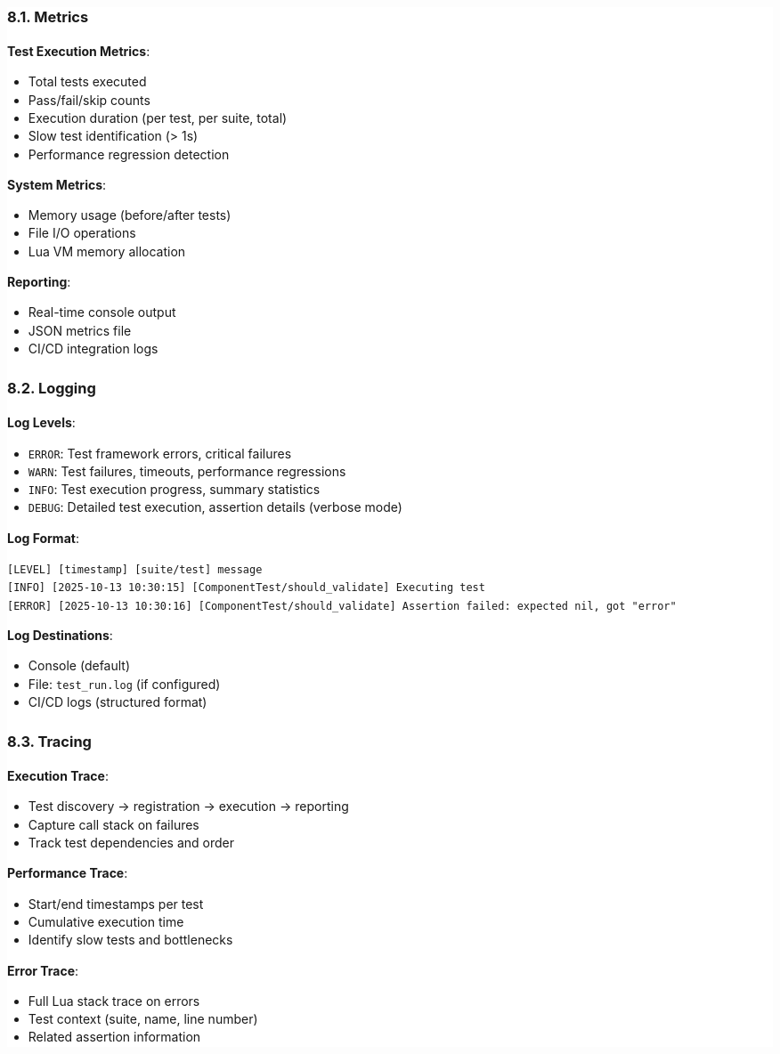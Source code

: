 ### 8.1. Metrics

**Test Execution Metrics**:
- Total tests executed
- Pass/fail/skip counts
- Execution duration (per test, per suite, total)
- Slow test identification (> 1s)
- Performance regression detection

**System Metrics**:
- Memory usage (before/after tests)
- File I/O operations
- Lua VM memory allocation

**Reporting**:
- Real-time console output
- JSON metrics file
- CI/CD integration logs

### 8.2. Logging

**Log Levels**:
- `ERROR`: Test framework errors, critical failures
- `WARN`: Test failures, timeouts, performance regressions
- `INFO`: Test execution progress, summary statistics
- `DEBUG`: Detailed test execution, assertion details (verbose mode)

**Log Format**:
```
[LEVEL] [timestamp] [suite/test] message
[INFO] [2025-10-13 10:30:15] [ComponentTest/should_validate] Executing test
[ERROR] [2025-10-13 10:30:16] [ComponentTest/should_validate] Assertion failed: expected nil, got "error"
```

**Log Destinations**:
- Console (default)
- File: `test_run.log` (if configured)
- CI/CD logs (structured format)

### 8.3. Tracing

**Execution Trace**:
- Test discovery → registration → execution → reporting
- Capture call stack on failures
- Track test dependencies and order

**Performance Trace**:
- Start/end timestamps per test
- Cumulative execution time
- Identify slow tests and bottlenecks

**Error Trace**:
- Full Lua stack trace on errors
- Test context (suite, name, line number)
- Related assertion information
